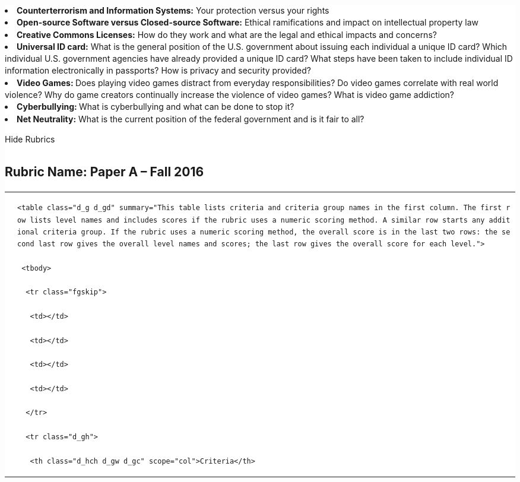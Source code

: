  <li><strong>Counterterrorism and Information Systems:</strong> Your protection versus your rights</li>

 <li><strong>Open-source Software versus Closed-source Software:</strong> Ethical ramifications and impact on intellectual property law</li>

 <li><strong>Creative Commons Licenses:</strong> How do they work and what are the legal and ethical impacts and concerns?</li>

 <li><strong>Universal ID card:</strong> What is the general position of the U.S. government about issuing each individual a unique ID card? Which individual U.S. government agencies have already provided a unique ID card? What steps have been taken to include individual ID information electronically in passports? How is privacy and security provided?</li>

 <li><strong>Video Games: </strong>Does playing video games distract from everyday responsibilities? Do video games correlate with real world violence? Why do game creators continually increase the violence of video games? What is video game addiction?</li>

 <li><strong>Cyberbullying: </strong>What is cyberbullying and what can be done to stop it?</li>

 <li><strong>Net Neutrality:</strong> What is the current position of the federal government and is it fair to all?</li>

</ol>

<a class="di_l vui-link" title=""><span class="di_t">Hide Rubrics</span></a>

<h2 class="dhdg_2 vui-heading-3">Rubric Name: Paper A – Fall 2016</h2>

<table class="d_t" summary="">

 <tbody>

  <tr>

   <td class="d_tl d_tm d_tn"></td>

   <td class="d_tl d_tm d_tn">

    <table class="d_g d_gd" summary="This table lists criteria and criteria group names in the first column. The first row lists level names and includes scores if the rubric uses a numeric scoring method. A similar row starts any additional criteria group. If the rubric uses a numeric scoring method, the overall score is in the last two rows: the second last row gives the overall level names and scores; the last row gives the overall score for each level.">

     <tbody>

      <tr class="fgskip">

       <td></td>

       <td></td>

       <td></td>

       <td></td>

      </tr>

      <tr class="d_gh">

       <th class="d_hch d_gw d_gc" scope="col">Criteria</th>
